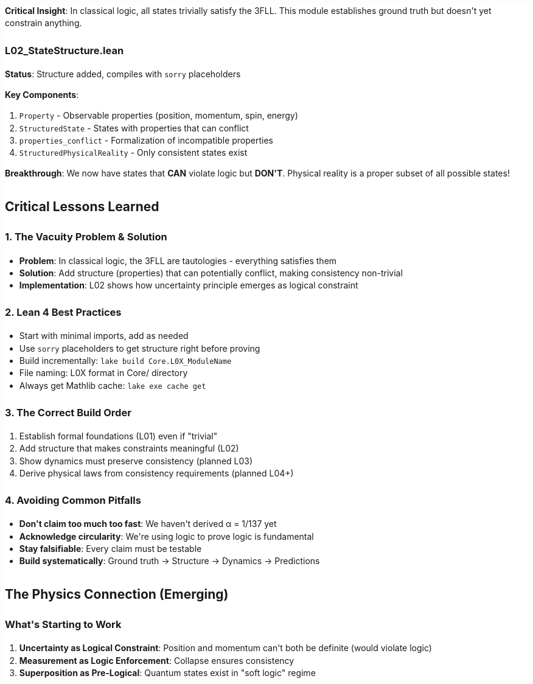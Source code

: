**Critical Insight**: In classical logic, all states trivially satisfy the 3FLL. This module establishes ground truth but doesn't yet constrain anything.

### L02_StateStructure.lean
**Status**: Structure added, compiles with `sorry` placeholders

**Key Components**:
1. `Property` - Observable properties (position, momentum, spin, energy)
2. `StructuredState` - States with properties that can conflict
3. `properties_conflict` - Formalization of incompatible properties
4. `StructuredPhysicalReality` - Only consistent states exist

**Breakthrough**: We now have states that **CAN** violate logic but **DON'T**. Physical reality is a proper subset of all possible states!

## Critical Lessons Learned

### 1. The Vacuity Problem & Solution
- **Problem**: In classical logic, the 3FLL are tautologies - everything satisfies them
- **Solution**: Add structure (properties) that can potentially conflict, making consistency non-trivial
- **Implementation**: L02 shows how uncertainty principle emerges as logical constraint

### 2. Lean 4 Best Practices
- Start with minimal imports, add as needed
- Use `sorry` placeholders to get structure right before proving
- Build incrementally: `lake build Core.L0X_ModuleName`
- File naming: L0X format in Core/ directory
- Always get Mathlib cache: `lake exe cache get`

### 3. The Correct Build Order
1. Establish formal foundations (L01) even if "trivial"
2. Add structure that makes constraints meaningful (L02)
3. Show dynamics must preserve consistency (planned L03)
4. Derive physical laws from consistency requirements (planned L04+)

### 4. Avoiding Common Pitfalls
- **Don't claim too much too fast**: We haven't derived α = 1/137 yet
- **Acknowledge circularity**: We're using logic to prove logic is fundamental
- **Stay falsifiable**: Every claim must be testable
- **Build systematically**: Ground truth → Structure → Dynamics → Predictions

## The Physics Connection (Emerging)

### What's Starting to Work
1. **Uncertainty as Logical Constraint**: Position and momentum can't both be definite (would violate logic)
2. **Measurement as Logic Enforcement**: Collapse ensures consistency
3. **Superposition as Pre-Logical**: Quantum states exist in "soft logic" regime
